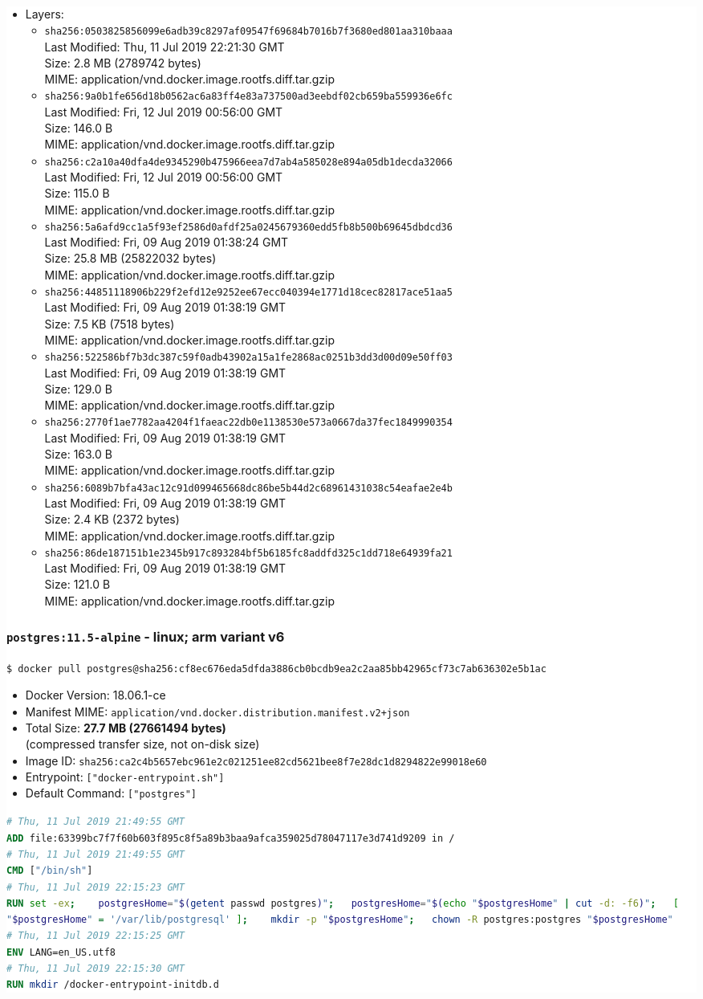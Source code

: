 -	Layers:
	-	`sha256:0503825856099e6adb39c8297af09547f69684b7016b7f3680ed801aa310baaa`  
		Last Modified: Thu, 11 Jul 2019 22:21:30 GMT  
		Size: 2.8 MB (2789742 bytes)  
		MIME: application/vnd.docker.image.rootfs.diff.tar.gzip
	-	`sha256:9a0b1fe656d18b0562ac6a83ff4e83a737500ad3eebdf02cb659ba559936e6fc`  
		Last Modified: Fri, 12 Jul 2019 00:56:00 GMT  
		Size: 146.0 B  
		MIME: application/vnd.docker.image.rootfs.diff.tar.gzip
	-	`sha256:c2a10a40dfa4de9345290b475966eea7d7ab4a585028e894a05db1decda32066`  
		Last Modified: Fri, 12 Jul 2019 00:56:00 GMT  
		Size: 115.0 B  
		MIME: application/vnd.docker.image.rootfs.diff.tar.gzip
	-	`sha256:5a6afd9cc1a5f93ef2586d0afdf25a0245679360edd5fb8b500b69645dbdcd36`  
		Last Modified: Fri, 09 Aug 2019 01:38:24 GMT  
		Size: 25.8 MB (25822032 bytes)  
		MIME: application/vnd.docker.image.rootfs.diff.tar.gzip
	-	`sha256:44851118906b229f2efd12e9252ee67ecc040394e1771d18cec82817ace51aa5`  
		Last Modified: Fri, 09 Aug 2019 01:38:19 GMT  
		Size: 7.5 KB (7518 bytes)  
		MIME: application/vnd.docker.image.rootfs.diff.tar.gzip
	-	`sha256:522586bf7b3dc387c59f0adb43902a15a1fe2868ac0251b3dd3d00d09e50ff03`  
		Last Modified: Fri, 09 Aug 2019 01:38:19 GMT  
		Size: 129.0 B  
		MIME: application/vnd.docker.image.rootfs.diff.tar.gzip
	-	`sha256:2770f1ae7782aa4204f1faeac22db0e1138530e573a0667da37fec1849990354`  
		Last Modified: Fri, 09 Aug 2019 01:38:19 GMT  
		Size: 163.0 B  
		MIME: application/vnd.docker.image.rootfs.diff.tar.gzip
	-	`sha256:6089b7bfa43ac12c91d099465668dc86be5b44d2c68961431038c54eafae2e4b`  
		Last Modified: Fri, 09 Aug 2019 01:38:19 GMT  
		Size: 2.4 KB (2372 bytes)  
		MIME: application/vnd.docker.image.rootfs.diff.tar.gzip
	-	`sha256:86de187151b1e2345b917c893284bf5b6185fc8addfd325c1dd718e64939fa21`  
		Last Modified: Fri, 09 Aug 2019 01:38:19 GMT  
		Size: 121.0 B  
		MIME: application/vnd.docker.image.rootfs.diff.tar.gzip

### `postgres:11.5-alpine` - linux; arm variant v6

```console
$ docker pull postgres@sha256:cf8ec676eda5dfda3886cb0bcdb9ea2c2aa85bb42965cf73c7ab636302e5b1ac
```

-	Docker Version: 18.06.1-ce
-	Manifest MIME: `application/vnd.docker.distribution.manifest.v2+json`
-	Total Size: **27.7 MB (27661494 bytes)**  
	(compressed transfer size, not on-disk size)
-	Image ID: `sha256:ca2c4b5657ebc961e2c021251ee82cd5621bee8f7e28dc1d8294822e99018e60`
-	Entrypoint: `["docker-entrypoint.sh"]`
-	Default Command: `["postgres"]`

```dockerfile
# Thu, 11 Jul 2019 21:49:55 GMT
ADD file:63399bc7f7f60b603f895c8f5a89b3baa9afca359025d78047117e3d741d9209 in / 
# Thu, 11 Jul 2019 21:49:55 GMT
CMD ["/bin/sh"]
# Thu, 11 Jul 2019 22:15:23 GMT
RUN set -ex; 	postgresHome="$(getent passwd postgres)"; 	postgresHome="$(echo "$postgresHome" | cut -d: -f6)"; 	[ "$postgresHome" = '/var/lib/postgresql' ]; 	mkdir -p "$postgresHome"; 	chown -R postgres:postgres "$postgresHome"
# Thu, 11 Jul 2019 22:15:25 GMT
ENV LANG=en_US.utf8
# Thu, 11 Jul 2019 22:15:30 GMT
RUN mkdir /docker-entrypoint-initdb.d
```
